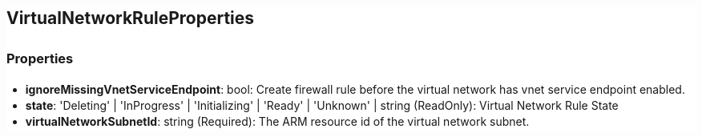 ## VirtualNetworkRuleProperties
### Properties
* **ignoreMissingVnetServiceEndpoint**: bool: Create firewall rule before the virtual network has vnet service endpoint enabled.
* **state**: 'Deleting' | 'InProgress' | 'Initializing' | 'Ready' | 'Unknown' | string (ReadOnly): Virtual Network Rule State
* **virtualNetworkSubnetId**: string (Required): The ARM resource id of the virtual network subnet.

